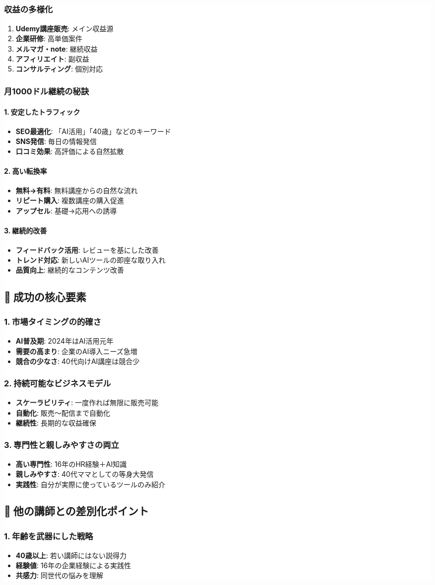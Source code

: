### 収益の多様化
1. **Udemy講座販売**: メイン収益源
2. **企業研修**: 高単価案件
3. **メルマガ・note**: 継続収益
4. **アフィリエイト**: 副収益
5. **コンサルティング**: 個別対応

### 月1000ドル継続の秘訣

#### 1. 安定したトラフィック
- **SEO最適化**: 「AI活用」「40歳」などのキーワード
- **SNS発信**: 毎日の情報発信
- **口コミ効果**: 高評価による自然拡散

#### 2. 高い転換率
- **無料→有料**: 無料講座からの自然な流れ
- **リピート購入**: 複数講座の購入促進
- **アップセル**: 基礎→応用への誘導

#### 3. 継続的改善
- **フィードバック活用**: レビューを基にした改善
- **トレンド対応**: 新しいAIツールの即座な取り入れ
- **品質向上**: 継続的なコンテンツ改善

## 🎯 成功の核心要素

### 1. 市場タイミングの的確さ
- **AI普及期**: 2024年はAI活用元年
- **需要の高まり**: 企業のAI導入ニーズ急増
- **競合の少なさ**: 40代向けAI講座は競合少

### 2. 持続可能なビジネスモデル
- **スケーラビリティ**: 一度作れば無限に販売可能
- **自動化**: 販売〜配信まで自動化
- **継続性**: 長期的な収益確保

### 3. 専門性と親しみやすさの両立
- **高い専門性**: 16年のHR経験＋AI知識
- **親しみやすさ**: 40代ママとしての等身大発信
- **実践性**: 自分が実際に使っているツールのみ紹介

## 🚀 他の講師との差別化ポイント

### 1. 年齢を武器にした戦略
- **40歳以上**: 若い講師にはない説得力
- **経験値**: 16年の企業経験による実践性
- **共感力**: 同世代の悩みを理解

